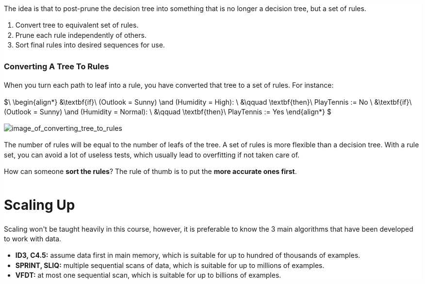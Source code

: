 The idea is that to post-prune the decision tree into something that is no longer a decision tree, but a set of rules.

1.  Convert tree to equivalent set of rules.
2.  Prune each rule independently of others.
3.  Sort final rules into desired sequences for use.



<h3>Converting A Tree To Rules</h3>

When you turn each path to leaf into a rule, you have converted that tree to a set of rules. For instance:

$\ \begin{align*} &\textbf{if}\ (Outlook = Sunny) \and (Humidity = High): \\ &\qquad \textbf{then}\ PlayTennis := No \\ &\textbf{if}\ (Outlook = Sunny) \and (Humidity = Normal): \\ &\qquad \textbf{then}\ PlayTennis := Yes \end{align*} $

![image_of_converting_tree_to_rules](https://raw.githubusercontent.com/LiLSchw4nz/ML-PedroDomingos-CSEP-546/master/images/image_of_converting_tree_to_rules.png)

The number of rules will be equal to the number of leafs of the tree. A set of rules is more flexible than a decision tree. With a rule set, you can avoid a lot of useless tests, which usually lead to overfitting if not taken care of. 

How can someone **sort the rules**? The rule of thumb is to put the **more accurate ones first**.



<h1>Scaling Up</h1>

Scaling won't be taught heavily in this course, however, it is preferable to know the 3 main algorithms that have been developed to work with data.

-   **ID3, C4.5:** assume data first in main memory, which is suitable for up to hundred of thousands of examples.
-   **SPRINT, SLIQ:** multiple sequential scans of data, which is suitable for up to millions of examples.
-   **VFDT:** at most one sequential scan, which is suitable for up to billions of examples.
